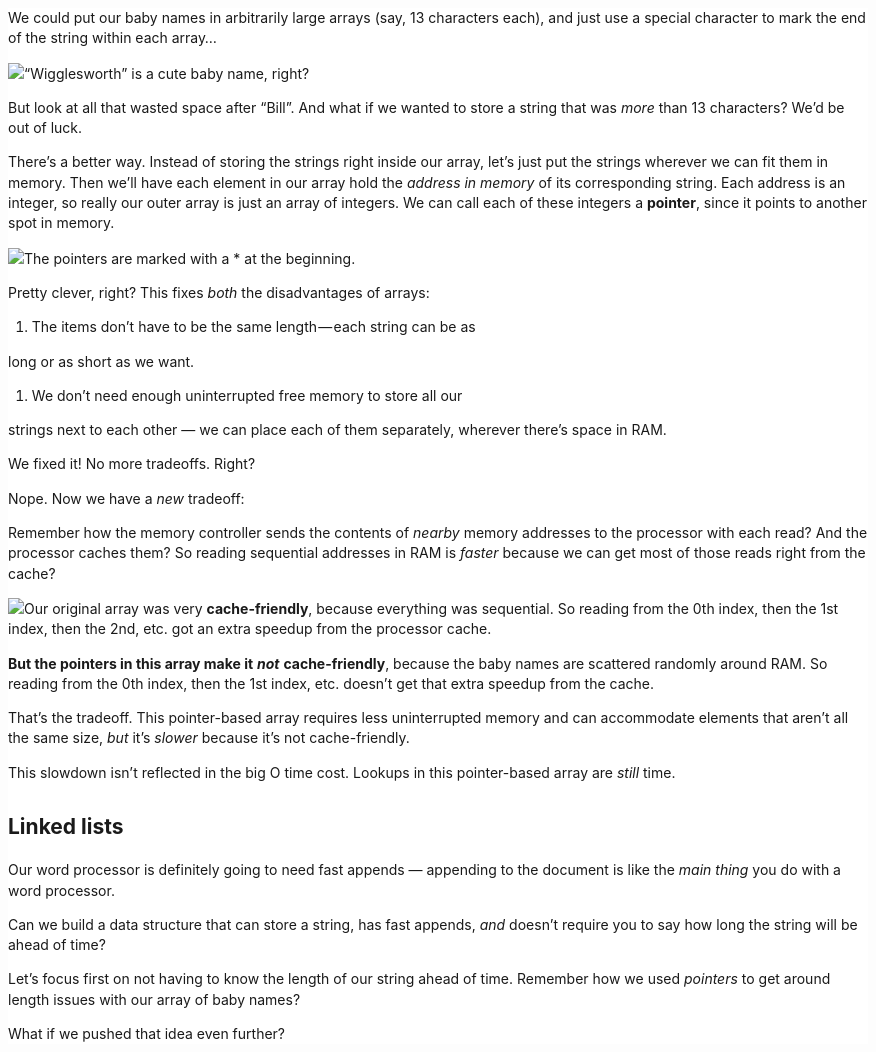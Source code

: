 We could put our baby names in arbitrarily large arrays \(say, 13 characters each\), and just use a special character to mark the end of the string within each array…

![](https://cdn-images-1.medium.com/max/800/0*DanfoIJ9nNaOKn-G)“Wigglesworth” is a cute baby name, right?

But look at all that wasted space after “Bill”. And what if we wanted to store a string that was _more_ than 13 characters? We’d be out of luck.

There’s a better way. Instead of storing the strings right inside our array, let’s just put the strings wherever we can fit them in memory. Then we’ll have each element in our array hold the _address in memory_ of its corresponding string. Each address is an integer, so really our outer array is just an array of integers. We can call each of these integers a **pointer**, since it points to another spot in memory.

![](https://cdn-images-1.medium.com/max/800/0*aLJ4pDr4uAXU1_Qs)The pointers are marked with a \* at the beginning.

Pretty clever, right? This fixes _both_ the disadvantages of arrays:

1. The items don’t have to be the same length — each string can be as

long or as short as we want.

1. We don’t need enough uninterrupted free memory to store all our

strings next to each other — we can place each of them separately, wherever there’s space in RAM.

We fixed it! No more tradeoffs. Right?

Nope. Now we have a _new_ tradeoff:

Remember how the memory controller sends the contents of _nearby_ memory addresses to the processor with each read? And the processor caches them? So reading sequential addresses in RAM is _faster_ because we can get most of those reads right from the cache?

![](https://cdn-images-1.medium.com/max/800/0*UkWe4Y0h8O7mz0E_)Our original array was very **cache-friendly**, because everything was sequential. So reading from the 0th index, then the 1st index, then the 2nd, etc. got an extra speedup from the processor cache.

**But the pointers in this array make it** _**not**_ **cache-friendly**, because the baby names are scattered randomly around RAM. So reading from the 0th index, then the 1st index, etc. doesn’t get that extra speedup from the cache.

That’s the tradeoff. This pointer-based array requires less uninterrupted memory and can accommodate elements that aren’t all the same size, _but_ it’s _slower_ because it’s not cache-friendly.

This slowdown isn’t reflected in the big O time cost. Lookups in this pointer-based array are _still_ time.

## Linked lists

Our word processor is definitely going to need fast appends — appending to the document is like the _main thing_ you do with a word processor.

Can we build a data structure that can store a string, has fast appends, _and_ doesn’t require you to say how long the string will be ahead of time?

Let’s focus first on not having to know the length of our string ahead of time. Remember how we used _pointers_ to get around length issues with our array of baby names?

What if we pushed that idea even further?
